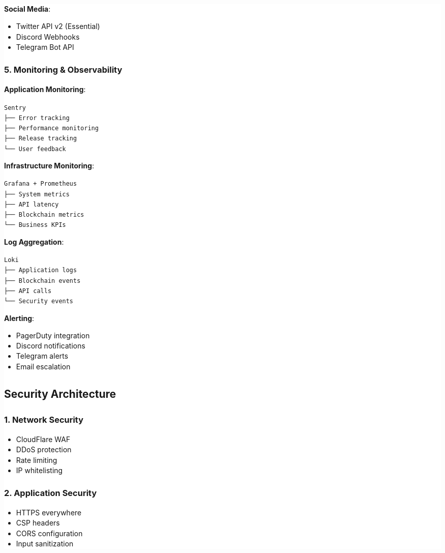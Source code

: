 **Social Media**:
- Twitter API v2 (Essential)
- Discord Webhooks
- Telegram Bot API

### 5. Monitoring & Observability

**Application Monitoring**:
```
Sentry
├── Error tracking
├── Performance monitoring
├── Release tracking
└── User feedback
```

**Infrastructure Monitoring**:
```
Grafana + Prometheus
├── System metrics
├── API latency
├── Blockchain metrics
└── Business KPIs
```

**Log Aggregation**:
```
Loki
├── Application logs
├── Blockchain events
├── API calls
└── Security events
```

**Alerting**:
- PagerDuty integration
- Discord notifications
- Telegram alerts
- Email escalation

## Security Architecture

### 1. Network Security
- CloudFlare WAF
- DDoS protection
- Rate limiting
- IP whitelisting

### 2. Application Security
- HTTPS everywhere
- CSP headers
- CORS configuration
- Input sanitization
